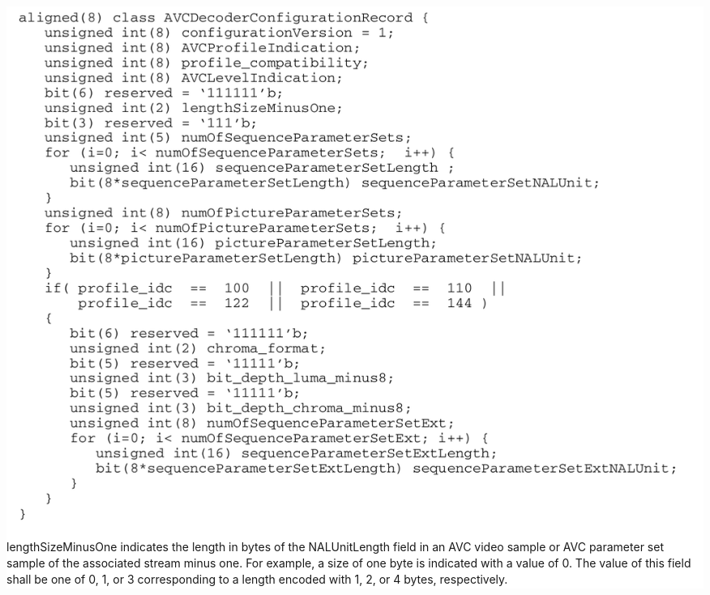 ![Alt text](../_picture/2018-07-27-avc/decoder_conf.png)

lengthSizeMinusOne indicates the length in bytes of the NALUnitLength field in an AVC video
sample or AVC parameter set sample of the associated stream minus one. For example, a size of one
byte is indicated with a value of 0. The value of this field shall be one of 0, 1, or 3 corresponding to a
length encoded with 1, 2, or 4 bytes, respectively.

